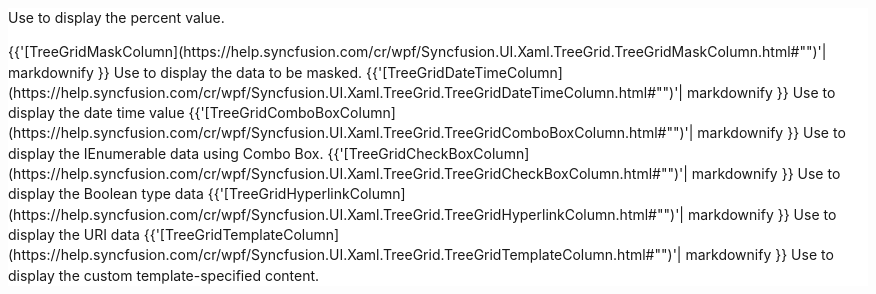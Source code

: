 Use to display the percent value. 
</td>
</tr>
<tr>
<td>
{{'[TreeGridMaskColumn](https://help.syncfusion.com/cr/wpf/Syncfusion.UI.Xaml.TreeGrid.TreeGridMaskColumn.html#"")'| markdownify }}
</td>
<td>
Use to display the data to be masked. 
</td>
</tr>
<tr>
<td>
{{'[TreeGridDateTimeColumn](https://help.syncfusion.com/cr/wpf/Syncfusion.UI.Xaml.TreeGrid.TreeGridDateTimeColumn.html#"")'| markdownify }}
</td>
<td>
Use to display the date time value 
</td>
</tr>
<tr>
<td>
{{'[TreeGridComboBoxColumn](https://help.syncfusion.com/cr/wpf/Syncfusion.UI.Xaml.TreeGrid.TreeGridComboBoxColumn.html#"")'| markdownify }}
</td>
<td>
Use to display the IEnumerable data using Combo Box.
</td>
</tr>
<tr>
<td>
{{'[TreeGridCheckBoxColumn](https://help.syncfusion.com/cr/wpf/Syncfusion.UI.Xaml.TreeGrid.TreeGridCheckBoxColumn.html#"")'| markdownify }}
</td>
<td>
Use to display the Boolean type data
</td>
</tr>
<tr>
<td>
{{'[TreeGridHyperlinkColumn](https://help.syncfusion.com/cr/wpf/Syncfusion.UI.Xaml.TreeGrid.TreeGridHyperlinkColumn.html#"")'| markdownify }}
</td>
<td>
Use to display the URI data
</td>
</tr>
<tr>
<td>
{{'[TreeGridTemplateColumn](https://help.syncfusion.com/cr/wpf/Syncfusion.UI.Xaml.TreeGrid.TreeGridTemplateColumn.html#"")'| markdownify }}
</td>
<td>
Use to display the custom template-specified content.
</td>
</tr>
</table>
